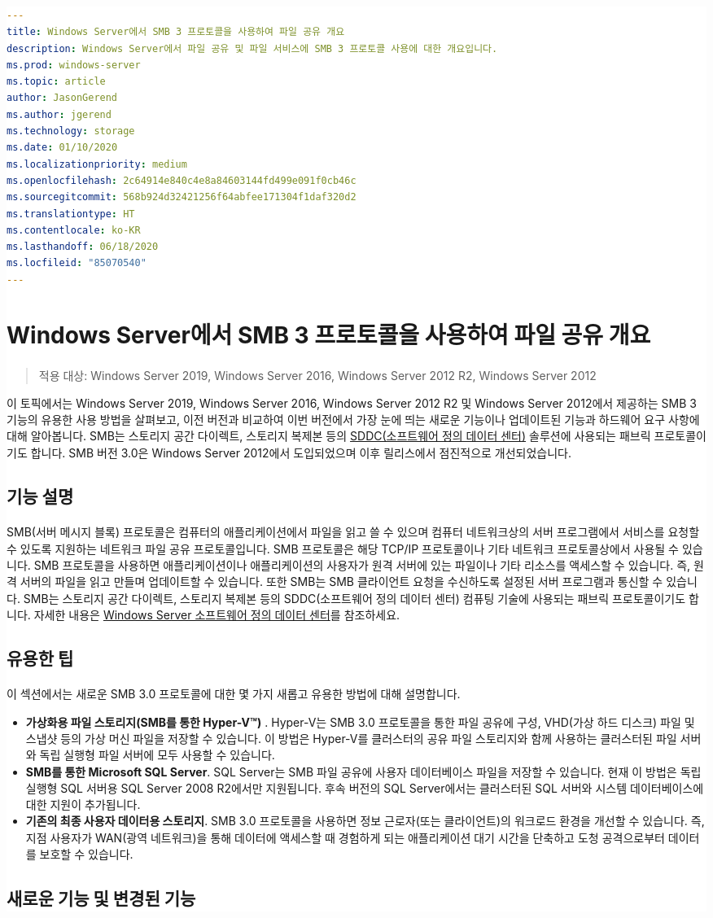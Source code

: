 ```yaml
---
title: Windows Server에서 SMB 3 프로토콜을 사용하여 파일 공유 개요
description: Windows Server에서 파일 공유 및 파일 서비스에 SMB 3 프로토콜 사용에 대한 개요입니다.
ms.prod: windows-server
ms.topic: article
author: JasonGerend
ms.author: jgerend
ms.technology: storage
ms.date: 01/10/2020
ms.localizationpriority: medium
ms.openlocfilehash: 2c64914e840c4e8a84603144fd499e091f0cb46c
ms.sourcegitcommit: 568b924d32421256f64abfee171304f1daf320d2
ms.translationtype: HT
ms.contentlocale: ko-KR
ms.lasthandoff: 06/18/2020
ms.locfileid: "85070540"
---
```

# <a name="overview-of-file-sharing-using-the-smb-3-protocol-in-windows-server"></a>Windows Server에서 SMB 3 프로토콜을 사용하여 파일 공유 개요

>적용 대상: Windows Server 2019, Windows Server 2016, Windows Server 2012 R2, Windows Server 2012

이 토픽에서는 Windows Server 2019, Windows Server 2016, Windows Server 2012 R2 및 Windows Server 2012에서 제공하는 SMB 3 기능의 유용한 사용 방법을 살펴보고, 이전 버전과 비교하여 이번 버전에서 가장 눈에 띄는 새로운 기능이나 업데이트된 기능과 하드웨어 요구 사항에 대해 알아봅니다. SMB는 스토리지 공간 다이렉트, 스토리지 복제본 등의 [SDDC(소프트웨어 정의 데이터 센터)](../../sddc.md) 솔루션에 사용되는 패브릭 프로토콜이기도 합니다. SMB 버전 3.0은 Windows Server 2012에서 도입되었으며 이후 릴리스에서 점진적으로 개선되었습니다.

## <a name="feature-description"></a>기능 설명

SMB(서버 메시지 블록) 프로토콜은 컴퓨터의 애플리케이션에서 파일을 읽고 쓸 수 있으며 컴퓨터 네트워크상의 서버 프로그램에서 서비스를 요청할 수 있도록 지원하는 네트워크 파일 공유 프로토콜입니다. SMB 프로토콜은 해당 TCP/IP 프로토콜이나 기타 네트워크 프로토콜상에서 사용될 수 있습니다. SMB 프로토콜을 사용하면 애플리케이션이나 애플리케이션의 사용자가 원격 서버에 있는 파일이나 기타 리소스를 액세스할 수 있습니다. 즉, 원격 서버의 파일을 읽고 만들며 업데이트할 수 있습니다. 또한 SMB는 SMB 클라이언트 요청을 수신하도록 설정된 서버 프로그램과 통신할 수 있습니다. SMB는 스토리지 공간 다이렉트, 스토리지 복제본 등의 SDDC(소프트웨어 정의 데이터 센터) 컴퓨팅 기술에 사용되는 패브릭 프로토콜이기도 합니다. 자세한 내용은 [Windows Server 소프트웨어 정의 데이터 센터](../../sddc.md)를 참조하세요.

## <a name="practical-applications"></a>유용한 팁

이 섹션에서는 새로운 SMB 3.0 프로토콜에 대한 몇 가지 새롭고 유용한 방법에 대해 설명합니다.

* **가상화용 파일 스토리지(SMB를 통한 Hyper-V™)** . Hyper-V는 SMB 3.0 프로토콜을 통한 파일 공유에 구성, VHD(가상 하드 디스크) 파일 및 스냅샷 등의 가상 머신 파일을 저장할 수 있습니다. 이 방법은 Hyper-V를 클러스터의 공유 파일 스토리지와 함께 사용하는 클러스터된 파일 서버와 독립 실행형 파일 서버에 모두 사용할 수 있습니다.
* **SMB를 통한 Microsoft SQL Server**. SQL Server는 SMB 파일 공유에 사용자 데이터베이스 파일을 저장할 수 있습니다. 현재 이 방법은 독립 실행형 SQL 서버용 SQL Server 2008 R2에서만 지원됩니다. 후속 버전의 SQL Server에서는 클러스터된 SQL 서버와 시스템 데이터베이스에 대한 지원이 추가됩니다.
* **기존의 최종 사용자 데이터용 스토리지**. SMB 3.0 프로토콜을 사용하면 정보 근로자(또는 클라이언트)의 워크로드 환경을 개선할 수 있습니다. 즉, 지점 사용자가 WAN(광역 네트워크)을 통해 데이터에 액세스할 때 경험하게 되는 애플리케이션 대기 시간을 단축하고 도청 공격으로부터 데이터를 보호할 수 있습니다.

## <a name="new-and-changed-functionality"></a>새로운 기능 및 변경된 기능
